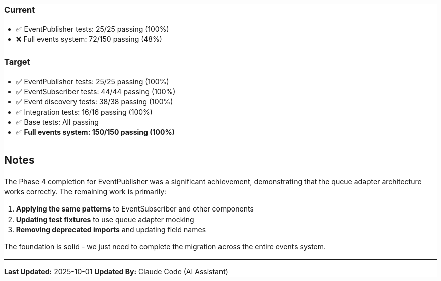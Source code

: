 ### Current

- ✅ EventPublisher tests: 25/25 passing (100%)
- ❌ Full events system: 72/150 passing (48%)

### Target

- ✅ EventPublisher tests: 25/25 passing (100%)
- ✅ EventSubscriber tests: 44/44 passing (100%)
- ✅ Event discovery tests: 38/38 passing (100%)
- ✅ Integration tests: 16/16 passing (100%)
- ✅ Base tests: All passing
- ✅ **Full events system: 150/150 passing (100%)**

## Notes

The Phase 4 completion for EventPublisher was a significant achievement, demonstrating that the queue adapter architecture works correctly. The remaining work is primarily:

1. **Applying the same patterns** to EventSubscriber and other components
1. **Updating test fixtures** to use queue adapter mocking
1. **Removing deprecated imports** and updating field names

The foundation is solid - we just need to complete the migration across the entire events system.

______________________________________________________________________

**Last Updated:** 2025-10-01
**Updated By:** Claude Code (AI Assistant)
